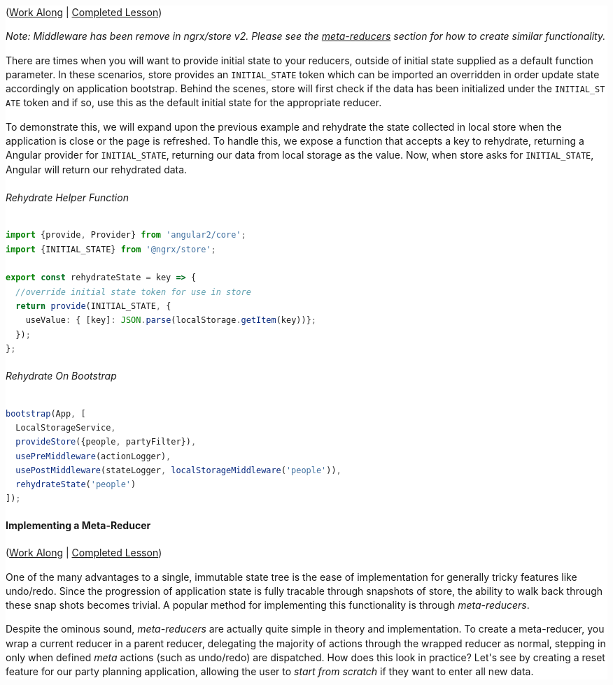 ([Work Along](https://plnkr.co/edit/oBQ1rLfMV8MiPIzxW8t7?p=preview) | [Completed Lesson](https://plnkr.co/edit/4wFpmsCpDhGW6h1WopyC?p=preview))

*Note: Middleware has been remove in ngrx/store v2. Please see the [meta-reducers](#implementing-a-meta-reducer) section for how to create similar functionality.*

There are times when you will want to provide initial state to your reducers, outside of initial state supplied as a default function parameter. In these scenarios, store provides an `INITIAL_STATE` token which can be imported an overridden in order update state accordingly on application bootstrap. Behind the scenes, store will first check if the data has been initialized under the `INITIAL_STATE` token and if so, use this as the default initial state for the appropriate reducer.

To demonstrate this, we will expand upon the previous example and rehydrate the state collected in local store when the application is close or the page is refreshed. To handle this, we expose a function that accepts a key to rehydrate, returning a Angular provider for `INITIAL_STATE`, returning our data from local storage as the value. Now, when store asks for `INITIAL_STATE`, Angular will return our rehydrated data.


###### Rehydrate Helper Function
```ts
import {provide, Provider} from 'angular2/core';
import {INITIAL_STATE} from '@ngrx/store';

export const rehydrateState = key => {
  //override initial state token for use in store
  return provide(INITIAL_STATE, { 
    useValue: { [key]: JSON.parse(localStorage.getItem(key))}; 
  });
};
```

###### Rehydrate On Bootstrap
```ts
bootstrap(App, [
  LocalStorageService,
  provideStore({people, partyFilter}),
  usePreMiddleware(actionLogger),
  usePostMiddleware(stateLogger, localStorageMiddleware('people')),
  rehydrateState('people')
]);
```

#### Implementing a Meta-Reducer

([Work Along](https://plnkr.co/edit/4wFpmsCpDhGW6h1WopyC?p=preview) | [Completed Lesson](https://plnkr.co/edit/Hk77IPgofglnwQjF971E?p=preview))

One of the many advantages to a single, immutable state tree is the ease of implementation for generally tricky features like undo/redo. Since the progression of application state is fully tracable through snapshots of store, the ability to walk back through these snap shots becomes trivial. A popular method for implementing this functionality is through *meta-reducers*.

Despite the ominous sound, *meta-reducers* are actually quite simple in theory and implementation. To create a meta-reducer, you wrap a current reducer in a parent reducer, delegating the majority of actions through the wrapped reducer as normal, stepping in only when defined *meta* actions (such as undo/redo) are dispatched. 
How does this look in practice? Let's see by creating a reset feature for our party planning application, allowing the user to *start from scratch* if they want to enter all new data. 
